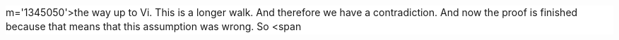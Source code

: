   m='1345050'>the</span> <span m='1345140'>way</span> <span
  m='1345380'>up</span> <span m='1345600'>to</span> <span m='1346190'>Vi.</span>
  <span m='1347870'>This</span> <span m='1348050'>is</span> <span
  m='1348190'>a</span> <span m='1348240'>longer</span> <span
  m='1348580'>walk.</span> <span m='1349960'>And</span> <span
  m='1350650'>therefore</span> <span m='1351020'>we</span> <span
  m='1351140'>have</span> <span m='1351780'>a</span> <span
  m='1351900'>contradiction.</span> <span m='1354240'>And</span> <span
  m='1354390'>now</span> <span m='1354510'>the</span> <span
  m='1354620'>proof</span> <span m='1354850'>is</span> <span
  m='1354980'>finished</span> <span m='1355790'>because</span> <span
  m='1356855'>that</span> <span m='1357290'>means</span> <span
  m='1357600'>that</span> <span m='1357800'>this</span> <span
  m='1358360'>assumption</span> <span m='1358900'>was</span> <span
  m='1359070'>wrong.</span> <span m='1359740'>So</span> <span
